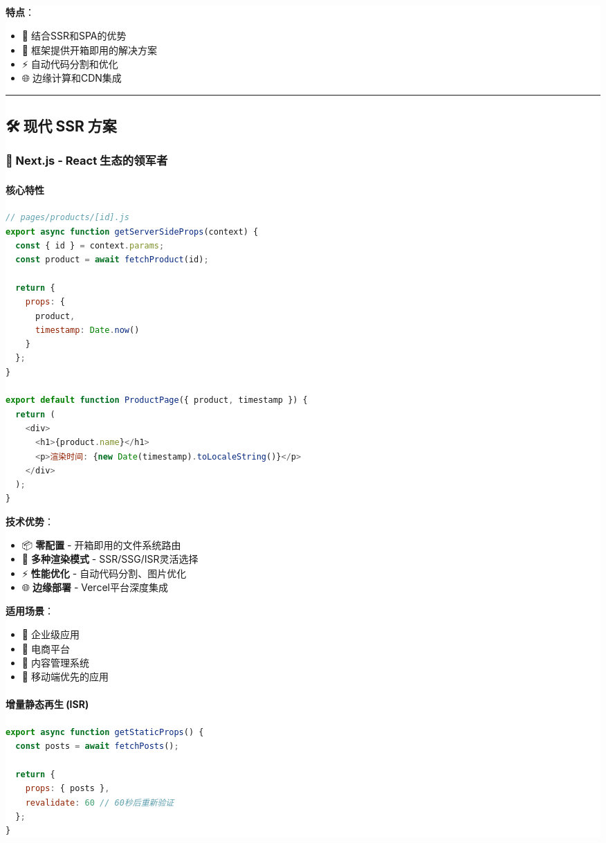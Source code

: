 **特点**：
- 🎯 结合SSR和SPA的优势
- 🚀 框架提供开箱即用的解决方案
- ⚡ 自动代码分割和优化
- 🌐 边缘计算和CDN集成

---

## 🛠️ 现代 SSR 方案

### 🚀 Next.js - React 生态的领军者

#### **核心特性**

```javascript
// pages/products/[id].js
export async function getServerSideProps(context) {
  const { id } = context.params;
  const product = await fetchProduct(id);
  
  return {
    props: {
      product,
      timestamp: Date.now()
    }
  };
}

export default function ProductPage({ product, timestamp }) {
  return (
    <div>
      <h1>{product.name}</h1>
      <p>渲染时间: {new Date(timestamp).toLocaleString()}</p>
    </div>
  );
}
```

**技术优势**：
- 📦 **零配置** - 开箱即用的文件系统路由
- 🔄 **多种渲染模式** - SSR/SSG/ISR灵活选择
- ⚡ **性能优化** - 自动代码分割、图片优化
- 🌐 **边缘部署** - Vercel平台深度集成

**适用场景**：
- 🏢 企业级应用
- 🛒 电商平台
- 📰 内容管理系统
- 📱 移动端优先的应用

#### **增量静态再生 (ISR)**

```javascript
export async function getStaticProps() {
  const posts = await fetchPosts();
  
  return {
    props: { posts },
    revalidate: 60 // 60秒后重新验证
  };
}
```
